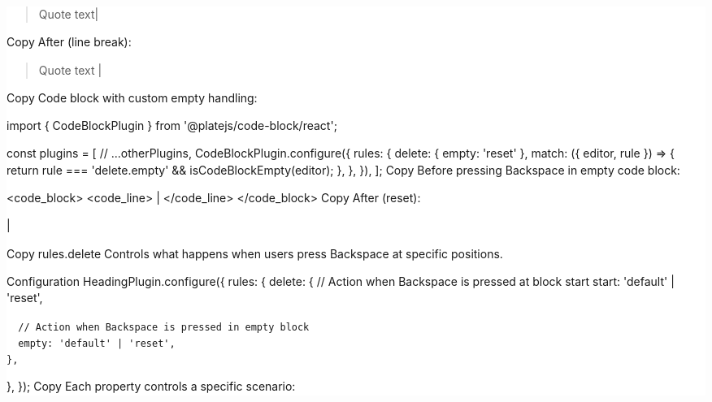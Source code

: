 <blockquote>
  Quote text|
</blockquote>
Copy
After (line break):

<blockquote>
  Quote text
  |
</blockquote>
Copy
Code block with custom empty handling:

import { CodeBlockPlugin } from '@platejs/code-block/react';
 
const plugins = [
  // ...otherPlugins,
  CodeBlockPlugin.configure({
    rules: {
      delete: { empty: 'reset' },
      match: ({ editor, rule }) => {
        return rule === 'delete.empty' && isCodeBlockEmpty(editor);
      },
    },
  }),
];
Copy
Before pressing Backspace in empty code block:

<code_block>
  <code_line>
    |
  </code_line>
</code_block>
Copy
After (reset):

<p>
  |
</p>
Copy
rules.delete
Controls what happens when users press Backspace at specific positions.

Configuration
HeadingPlugin.configure({
  rules: {
    delete: {
      // Action when Backspace is pressed at block start
      start: 'default' | 'reset',
      
      // Action when Backspace is pressed in empty block
      empty: 'default' | 'reset',
    },
  },
});
Copy
Each property controls a specific scenario:
